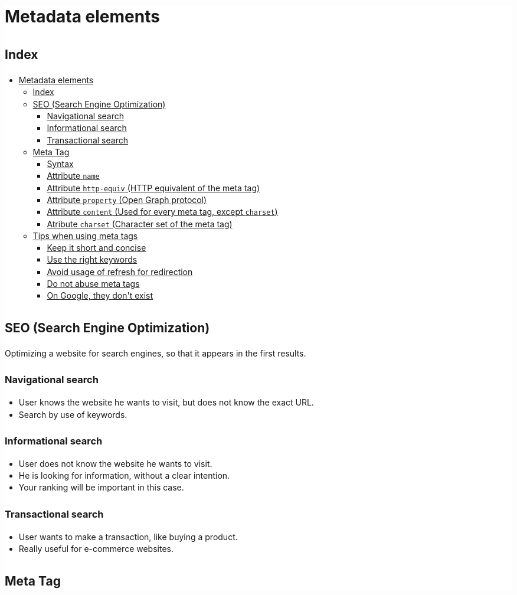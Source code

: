 # Metadata elements

## Index

- [Metadata elements](#metadata-elements)
  - [Index](#index)
  - [SEO (Search Engine Optimization)](#seo-search-engine-optimization)
    - [Navigational search](#navigational-search)
    - [Informational search](#informational-search)
    - [Transactional search](#transactional-search)
  - [Meta Tag](#meta-tag)
    - [Syntax](#syntax)
    - [Attribute `name`](#attribute-name)
    - [Attribute `http-equiv` (HTTP equivalent of the meta tag)](#attribute-http-equiv-http-equivalent-of-the-meta-tag)
    - [Attribute `property` (Open Graph protocol)](#attribute-property-open-graph-protocol)
    - [Attribute `content` (Used for every meta tag, except `charset`)](#attribute-content-used-for-every-meta-tag-except-charset)
    - [Atribute `charset` (Character set of the meta tag)](#atribute-charset-character-set-of-the-meta-tag)
  - [Tips when using meta tags](#tips-when-using-meta-tags)
    - [Keep it short and concise](#keep-it-short-and-concise)
    - [Use the right keywords](#use-the-right-keywords)
    - [Avoid usage of refresh for redirection](#avoid-usage-of-refresh-for-redirection)
    - [Do not abuse meta tags](#do-not-abuse-meta-tags)
    - [On Google, they don't exist](#on-google-they-dont-exist)

## SEO (Search Engine Optimization)

Optimizing a website for search engines, so that it appears in the first results.

### Navigational search

- User knows the website he wants to visit, but does not know the exact URL.
- Search by use of keywords.

### Informational search

- User does not know the website he wants to visit.
- He is looking for information, without a clear intention.
- Your ranking will be important in this case.

### Transactional search

- User wants to make a transaction, like buying a product.
- Really useful for e-commerce websites.

## Meta Tag
